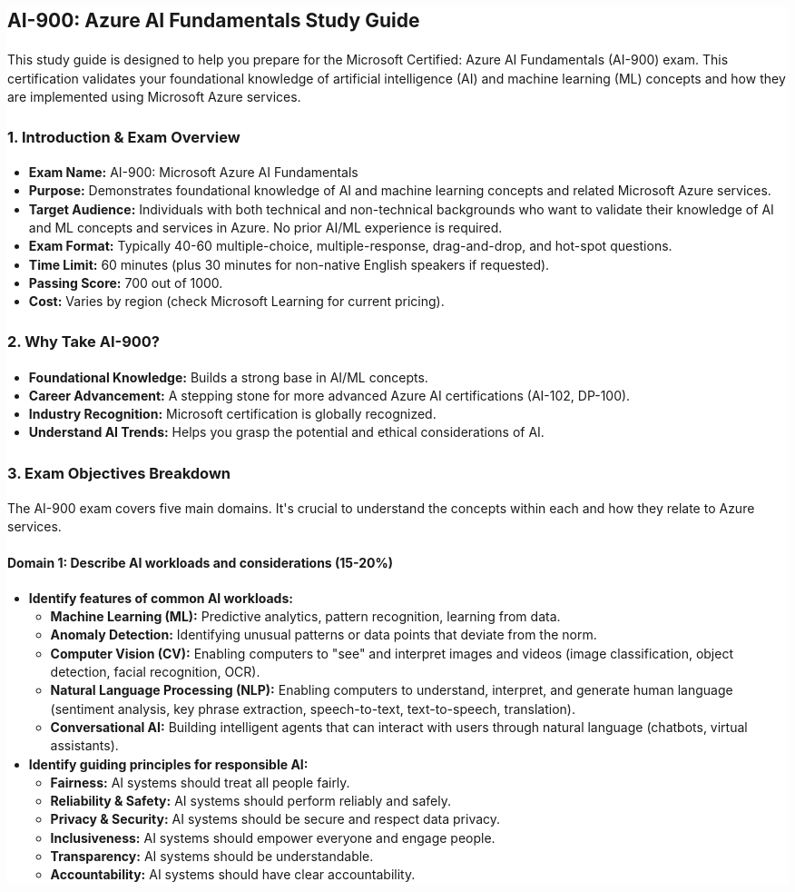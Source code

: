 ## AI-900: Azure AI Fundamentals Study Guide

This study guide is designed to help you prepare for the Microsoft Certified: Azure AI Fundamentals (AI-900) exam. This certification validates your foundational knowledge of artificial intelligence (AI) and machine learning (ML) concepts and how they are implemented using Microsoft Azure services.

### 1. Introduction & Exam Overview

*   **Exam Name:** AI-900: Microsoft Azure AI Fundamentals
*   **Purpose:** Demonstrates foundational knowledge of AI and machine learning concepts and related Microsoft Azure services.
*   **Target Audience:** Individuals with both technical and non-technical backgrounds who want to validate their knowledge of AI and ML concepts and services in Azure. No prior AI/ML experience is required.
*   **Exam Format:** Typically 40-60 multiple-choice, multiple-response, drag-and-drop, and hot-spot questions.
*   **Time Limit:** 60 minutes (plus 30 minutes for non-native English speakers if requested).
*   **Passing Score:** 700 out of 1000.
*   **Cost:** Varies by region (check Microsoft Learning for current pricing).

### 2. Why Take AI-900?

*   **Foundational Knowledge:** Builds a strong base in AI/ML concepts.
*   **Career Advancement:** A stepping stone for more advanced Azure AI certifications (AI-102, DP-100).
*   **Industry Recognition:** Microsoft certification is globally recognized.
*   **Understand AI Trends:** Helps you grasp the potential and ethical considerations of AI.

### 3. Exam Objectives Breakdown

The AI-900 exam covers five main domains. It's crucial to understand the concepts within each and how they relate to Azure services.

#### **Domain 1: Describe AI workloads and considerations (15-20%)**

*   **Identify features of common AI workloads:**
    *   **Machine Learning (ML):** Predictive analytics, pattern recognition, learning from data.
    *   **Anomaly Detection:** Identifying unusual patterns or data points that deviate from the norm.
    *   **Computer Vision (CV):** Enabling computers to "see" and interpret images and videos (image classification, object detection, facial recognition, OCR).
    *   **Natural Language Processing (NLP):** Enabling computers to understand, interpret, and generate human language (sentiment analysis, key phrase extraction, speech-to-text, text-to-speech, translation).
    *   **Conversational AI:** Building intelligent agents that can interact with users through natural language (chatbots, virtual assistants).
*   **Identify guiding principles for responsible AI:**
    *   **Fairness:** AI systems should treat all people fairly.
    *   **Reliability & Safety:** AI systems should perform reliably and safely.
    *   **Privacy & Security:** AI systems should be secure and respect data privacy.
    *   **Inclusiveness:** AI systems should empower everyone and engage people.
    *   **Transparency:** AI systems should be understandable.
    *   **Accountability:** AI systems should have clear accountability.
